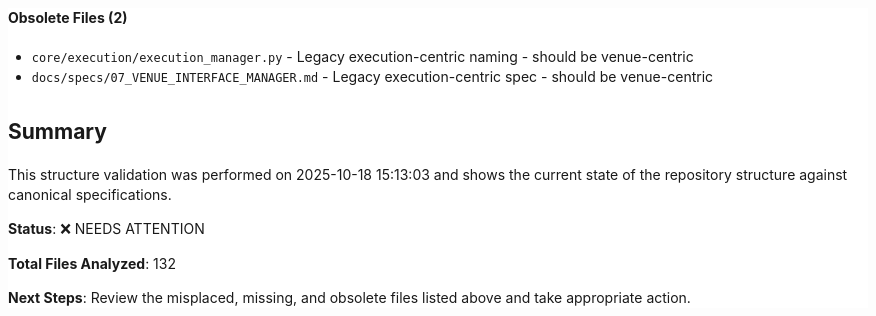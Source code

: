 #### Obsolete Files (2)
- `core/execution/execution_manager.py` - Legacy execution-centric naming - should be venue-centric
- `docs/specs/07_VENUE_INTERFACE_MANAGER.md` - Legacy execution-centric spec - should be venue-centric

## Summary

This structure validation was performed on 2025-10-18 15:13:03 and shows the current state of the repository structure against canonical specifications.

**Status**: ❌ NEEDS ATTENTION

**Total Files Analyzed**: 132

**Next Steps**: Review the misplaced, missing, and obsolete files listed above and take appropriate action.
